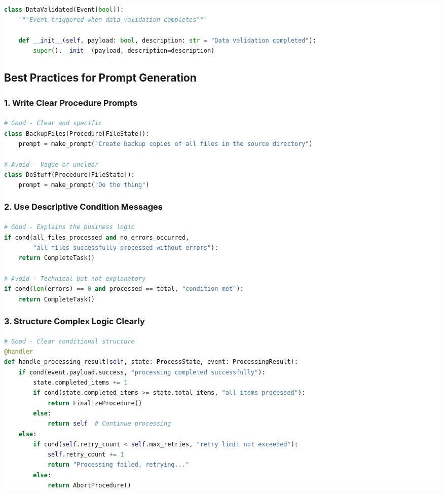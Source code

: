 ```python
class DataValidated(Event[bool]):
    """Event triggered when data validation completes"""
    
    def __init__(self, payload: bool, description: str = "Data validation completed"):
        super().__init__(payload, description=description)
```

## Best Practices for Prompt Generation

### 1. Write Clear Procedure Prompts

```python
# Good - Clear and specific
class BackupFiles(Procedure[FileState]):
    prompt = make_prompt("Create backup copies of all files in the source directory")

# Avoid - Vague or unclear
class DoStuff(Procedure[FileState]):
    prompt = make_prompt("Do the thing")
```

### 2. Use Descriptive Condition Messages

```python
# Good - Explains the business logic
if cond(all_files_processed and no_errors_occurred, 
        "all files successfully processed without errors"):
    return CompleteTask()

# Avoid - Technical but not explanatory
if cond(len(errors) == 0 and processed == total, "condition met"):
    return CompleteTask()
```

### 3. Structure Complex Logic Clearly

```python
# Good - Clear conditional structure
@handler
def handle_processing_result(self, state: ProcessState, event: ProcessingResult):
    if cond(event.payload.success, "processing completed successfully"):
        state.completed_items += 1
        if cond(state.completed_items >= state.total_items, "all items processed"):
            return FinalizeProcedure()
        else:
            return self  # Continue processing
    else:
        if cond(self.retry_count < self.max_retries, "retry limit not exceeded"):
            self.retry_count += 1
            return "Processing failed, retrying..."
        else:
            return AbortProcedure()
```
